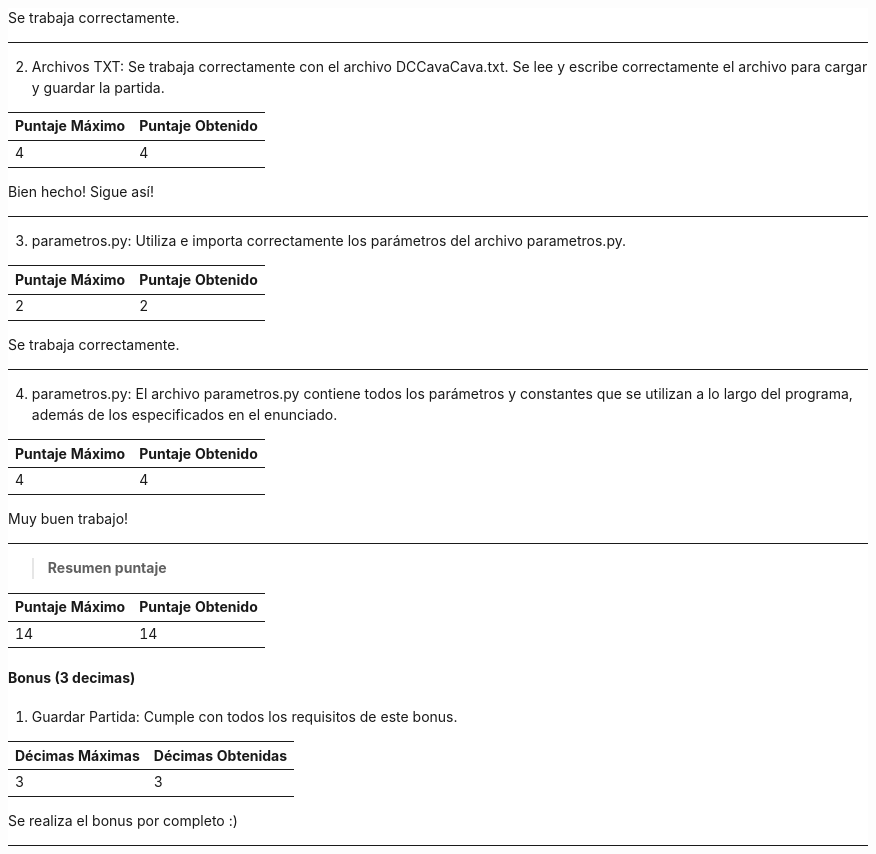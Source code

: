 Se trabaja correctamente.

--------------


2. Archivos TXT: Se trabaja correctamente con el archivo DCCavaCava.txt. Se lee y escribe correctamente el archivo para cargar y guardar la partida.

| Puntaje Máximo | Puntaje Obtenido |
| -------------- | ---------------- |
| 4              | 4               |

Bien hecho! Sigue así!

--------------


3. parametros.py: Utiliza e importa correctamente los parámetros del archivo parametros.py.

| Puntaje Máximo | Puntaje Obtenido |
| -------------- | ---------------- |
| 2              | 2               |

Se trabaja correctamente.

--------------


4. parametros.py: El archivo parametros.py contiene todos los parámetros y constantes que se utilizan a lo largo del programa, además de los especificados en el enunciado.

| Puntaje Máximo | Puntaje Obtenido |
| -------------- | ---------------- |
| 4              | 4               |

Muy buen trabajo!

--------------


> **Resumen puntaje**

| Puntaje Máximo | Puntaje Obtenido |
| -------------- | ---------------- |
| 14             | 14               |

#### Bonus (3 **decimas**)

1. Guardar Partida: Cumple con todos los requisitos de este bonus.

| Décimas Máximas | Décimas Obtenidas |
| --------------- | ----------------- |
| 3               | 3                |

Se realiza el bonus por completo :)

--------------
